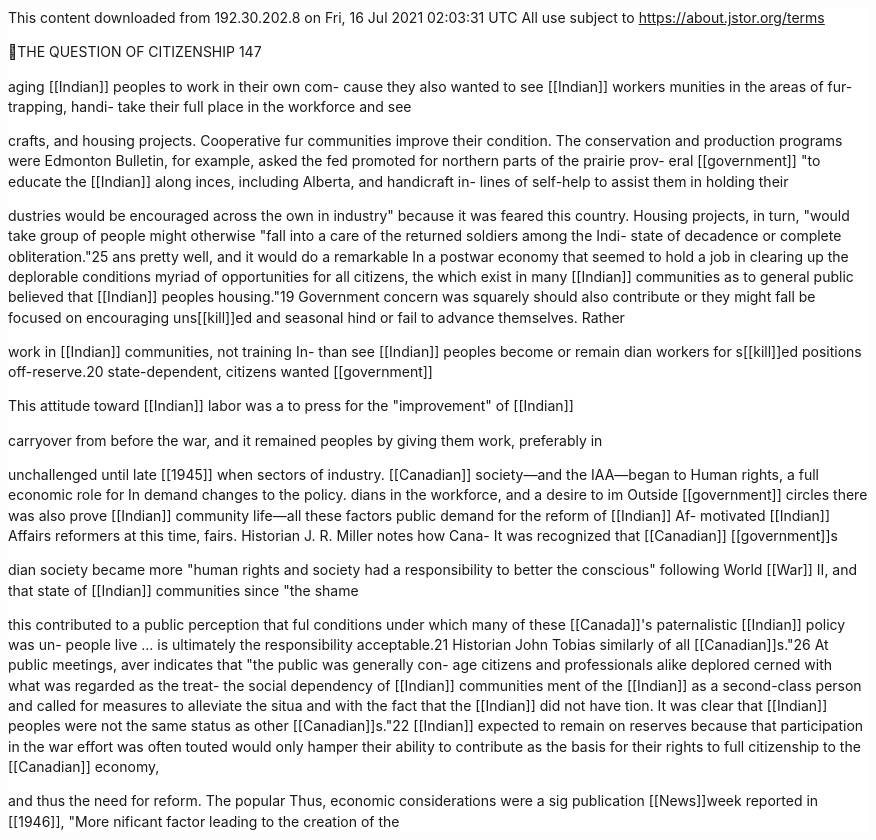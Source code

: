This content downloaded from
192.30.202.8 on Fri, 16 Jul 2021 02:03:31 UTC
All use subject to https://about.jstor.org/terms

THE QUESTION OF CITIZENSHIP 147

aging [[Indian]] peoples to work in their own com- cause they also wanted to see [[Indian]] workers
munities in the areas of fur-trapping, handi- take their full place in the workforce and see

crafts, and housing projects. Cooperative fur communities improve their condition. The
conservation and production programs were Edmonton Bulletin, for example, asked the fed
promoted for northern parts of the prairie prov- eral [[government]] "to educate the [[Indian]] along
inces, including Alberta, and handicraft in- lines of self-help to assist them in holding their

dustries would be encouraged across the own in industry" because it was feared this
country. Housing projects, in turn, "would take group of people might otherwise "fall into a
care of the returned soldiers among the Indi- state of decadence or complete obliteration."25
ans pretty well, and it would do a remarkable In a postwar economy that seemed to hold a
job in clearing up the deplorable conditions myriad of opportunities for all citizens, the
which exist in many [[Indian]] communities as to general public believed that [[Indian]] peoples
housing."19 Government concern was squarely should also contribute or they might fall be
focused on encouraging uns[[kill]]ed and seasonal hind or fail to advance themselves. Rather

work in [[Indian]] communities, not training In- than see [[Indian]] peoples become or remain
dian workers for s[[kill]]ed positions off-reserve.20 state-dependent, citizens wanted [[government]]

This attitude toward [[Indian]] labor was a to press for the "improvement" of [[Indian]]

carryover from before the war, and it remained peoples by giving them work, preferably in

unchallenged until late [[1945]] when sectors of industry.
[[Canadian]] society—and the IAA—began to Human rights, a full economic role for In
demand changes to the policy. dians in the workforce, and a desire to im
Outside [[government]] circles there was also prove [[Indian]] community life—all these factors
public demand for the reform of [[Indian]] Af- motivated [[Indian]] Affairs reformers at this time,
fairs. Historian J. R. Miller notes how Cana- It was recognized that [[Canadian]] [[government]]s

dian society became more "human rights and society had a responsibility to better the
conscious" following World [[War]] II, and that state of [[Indian]] communities since "the shame

this contributed to a public perception that ful conditions under which many of these
[[Canada]]'s paternalistic [[Indian]] policy was un- people live ... is ultimately the responsibility
acceptable.21 Historian John Tobias similarly of all [[Canadian]]s."26 At public meetings, aver
indicates that "the public was generally con- age citizens and professionals alike deplored
cerned with what was regarded as the treat- the social dependency of [[Indian]] communities
ment of the [[Indian]] as a second-class person and called for measures to alleviate the situa
and with the fact that the [[Indian]] did not have tion. It was clear that [[Indian]] peoples were not
the same status as other [[Canadian]]s."22 [[Indian]] expected to remain on reserves because that
participation in the war effort was often touted would only hamper their ability to contribute
as the basis for their rights to full citizenship to the [[Canadian]] economy,

and thus the need for reform. The popular Thus, economic considerations were a sig
publication [[News]]week reported in [[1946]], "More nificant factor leading to the creation of the
